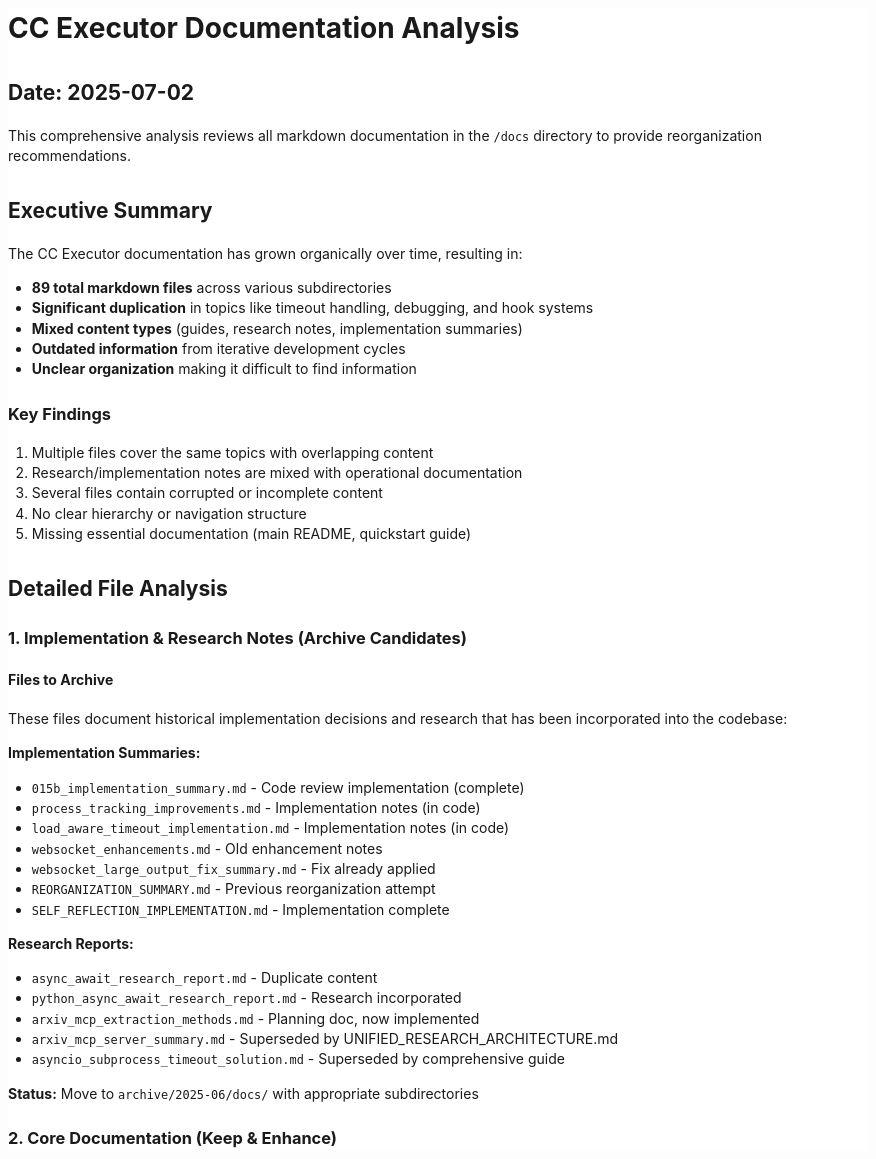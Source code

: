 # CC Executor Documentation Analysis
## Date: 2025-07-02

This comprehensive analysis reviews all markdown documentation in the `/docs` directory to provide reorganization recommendations.

## Executive Summary

The CC Executor documentation has grown organically over time, resulting in:
- **89 total markdown files** across various subdirectories
- **Significant duplication** in topics like timeout handling, debugging, and hook systems
- **Mixed content types** (guides, research notes, implementation summaries)
- **Outdated information** from iterative development cycles
- **Unclear organization** making it difficult to find information

### Key Findings
1. Multiple files cover the same topics with overlapping content
2. Research/implementation notes are mixed with operational documentation
3. Several files contain corrupted or incomplete content
4. No clear hierarchy or navigation structure
5. Missing essential documentation (main README, quickstart guide)

## Detailed File Analysis

### 1. Implementation & Research Notes (Archive Candidates)

#### Files to Archive
These files document historical implementation decisions and research that has been incorporated into the codebase:

**Implementation Summaries:**
- `015b_implementation_summary.md` - Code review implementation (complete)
- `process_tracking_improvements.md` - Implementation notes (in code)
- `load_aware_timeout_implementation.md` - Implementation notes (in code)
- `websocket_enhancements.md` - Old enhancement notes
- `websocket_large_output_fix_summary.md` - Fix already applied
- `REORGANIZATION_SUMMARY.md` - Previous reorganization attempt
- `SELF_REFLECTION_IMPLEMENTATION.md` - Implementation complete

**Research Reports:**
- `async_await_research_report.md` - Duplicate content
- `python_async_await_research_report.md` - Research incorporated
- `arxiv_mcp_extraction_methods.md` - Planning doc, now implemented
- `arxiv_mcp_server_summary.md` - Superseded by UNIFIED_RESEARCH_ARCHITECTURE.md
- `asyncio_subprocess_timeout_solution.md` - Superseded by comprehensive guide

**Status:** Move to `archive/2025-06/docs/` with appropriate subdirectories

### 2. Core Documentation (Keep & Enhance)
